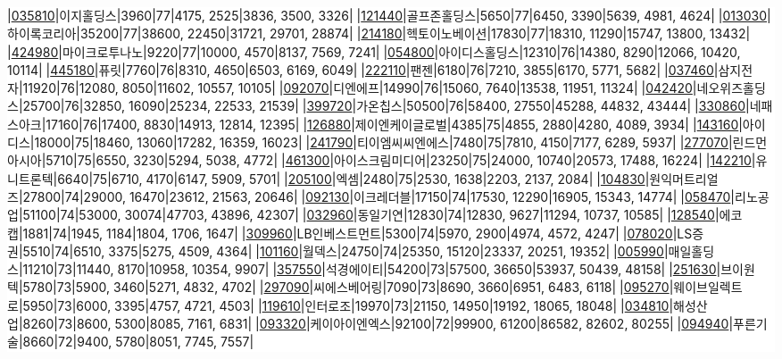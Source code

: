 |[035810](https://finance.daum.net/quotes/A035810)|이지홀딩스|3960|77|4175, 2525|3836, 3500, 3326|
|[121440](https://finance.daum.net/quotes/A121440)|골프존홀딩스|5650|77|6450, 3390|5639, 4981, 4624|
|[013030](https://finance.daum.net/quotes/A013030)|하이록코리아|35200|77|38600, 22450|31721, 29701, 28874|
|[214180](https://finance.daum.net/quotes/A214180)|헥토이노베이션|17830|77|18310, 11290|15747, 13800, 13432|
|[424980](https://finance.daum.net/quotes/A424980)|마이크로투나노|9220|77|10000, 4570|8137, 7569, 7241|
|[054800](https://finance.daum.net/quotes/A054800)|아이디스홀딩스|12310|76|14380, 8290|12066, 10420, 10114|
|[445180](https://finance.daum.net/quotes/A445180)|퓨릿|7760|76|8310, 4650|6503, 6169, 6049|
|[222110](https://finance.daum.net/quotes/A222110)|팬젠|6180|76|7210, 3855|6170, 5771, 5682|
|[037460](https://finance.daum.net/quotes/A037460)|삼지전자|11920|76|12080, 8050|11602, 10557, 10105|
|[092070](https://finance.daum.net/quotes/A092070)|디엔에프|14990|76|15060, 7640|13538, 11951, 11324|
|[042420](https://finance.daum.net/quotes/A042420)|네오위즈홀딩스|25700|76|32850, 16090|25234, 22533, 21539|
|[399720](https://finance.daum.net/quotes/A399720)|가온칩스|50500|76|58400, 27550|45288, 44832, 43444|
|[330860](https://finance.daum.net/quotes/A330860)|네패스아크|17160|76|17400, 8830|14913, 12814, 12395|
|[126880](https://finance.daum.net/quotes/A126880)|제이엔케이글로벌|4385|75|4855, 2880|4280, 4089, 3934|
|[143160](https://finance.daum.net/quotes/A143160)|아이디스|18000|75|18460, 13060|17282, 16359, 16023|
|[241790](https://finance.daum.net/quotes/A241790)|티이엠씨씨엔에스|7480|75|7810, 4150|7177, 6289, 5937|
|[277070](https://finance.daum.net/quotes/A277070)|린드먼아시아|5710|75|6550, 3230|5294, 5038, 4772|
|[461300](https://finance.daum.net/quotes/A461300)|아이스크림미디어|23250|75|24000, 10740|20573, 17488, 16224|
|[142210](https://finance.daum.net/quotes/A142210)|유니트론텍|6640|75|6710, 4170|6147, 5909, 5701|
|[205100](https://finance.daum.net/quotes/A205100)|엑셈|2480|75|2530, 1638|2203, 2137, 2084|
|[104830](https://finance.daum.net/quotes/A104830)|원익머트리얼즈|27800|74|29000, 16470|23612, 21563, 20646|
|[092130](https://finance.daum.net/quotes/A092130)|이크레더블|17150|74|17530, 12290|16905, 15343, 14774|
|[058470](https://finance.daum.net/quotes/A058470)|리노공업|51100|74|53000, 30074|47703, 43896, 42307|
|[032960](https://finance.daum.net/quotes/A032960)|동일기연|12830|74|12830, 9627|11294, 10737, 10585|
|[128540](https://finance.daum.net/quotes/A128540)|에코캡|1881|74|1945, 1184|1804, 1706, 1647|
|[309960](https://finance.daum.net/quotes/A309960)|LB인베스트먼트|5300|74|5970, 2900|4974, 4572, 4247|
|[078020](https://finance.daum.net/quotes/A078020)|LS증권|5510|74|6510, 3375|5275, 4509, 4364|
|[101160](https://finance.daum.net/quotes/A101160)|월덱스|24750|74|25350, 15120|23337, 20251, 19352|
|[005990](https://finance.daum.net/quotes/A005990)|매일홀딩스|11210|73|11440, 8170|10958, 10354, 9907|
|[357550](https://finance.daum.net/quotes/A357550)|석경에이티|54200|73|57500, 36650|53937, 50439, 48158|
|[251630](https://finance.daum.net/quotes/A251630)|브이원텍|5780|73|5900, 3460|5271, 4832, 4702|
|[297090](https://finance.daum.net/quotes/A297090)|씨에스베어링|7090|73|8690, 3660|6951, 6483, 6118|
|[095270](https://finance.daum.net/quotes/A095270)|웨이브일렉트로|5950|73|6000, 3395|4757, 4721, 4503|
|[119610](https://finance.daum.net/quotes/A119610)|인터로조|19970|73|21150, 14950|19192, 18065, 18048|
|[034810](https://finance.daum.net/quotes/A034810)|해성산업|8260|73|8600, 5300|8085, 7161, 6831|
|[093320](https://finance.daum.net/quotes/A093320)|케이아이엔엑스|92100|72|99900, 61200|86582, 82602, 80255|
|[094940](https://finance.daum.net/quotes/A094940)|푸른기술|8660|72|9400, 5780|8051, 7745, 7557|